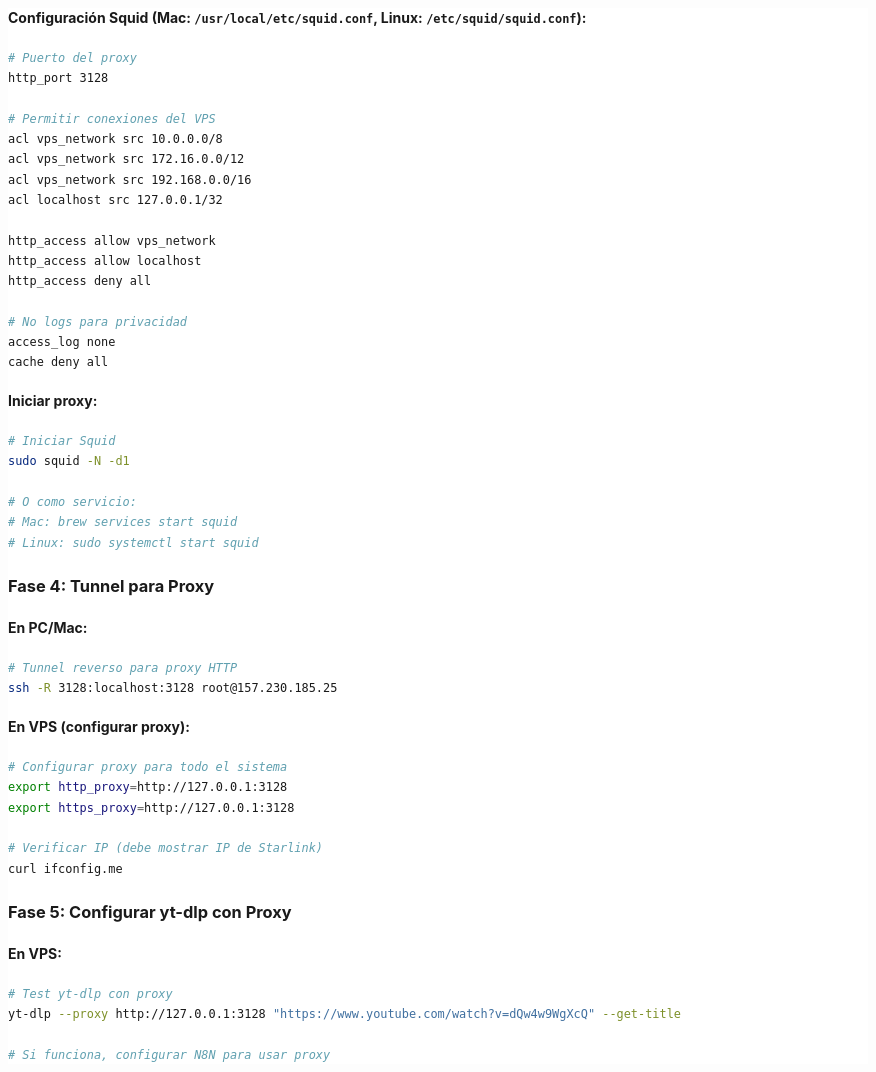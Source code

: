 #### Configuración Squid (Mac: `/usr/local/etc/squid.conf`, Linux: `/etc/squid/squid.conf`):
```bash
# Puerto del proxy
http_port 3128

# Permitir conexiones del VPS
acl vps_network src 10.0.0.0/8
acl vps_network src 172.16.0.0/12
acl vps_network src 192.168.0.0/16
acl localhost src 127.0.0.1/32

http_access allow vps_network
http_access allow localhost
http_access deny all

# No logs para privacidad
access_log none
cache deny all
```

#### Iniciar proxy:
```bash
# Iniciar Squid
sudo squid -N -d1

# O como servicio:
# Mac: brew services start squid
# Linux: sudo systemctl start squid
```

### **Fase 4: Tunnel para Proxy**

#### En PC/Mac:
```bash
# Tunnel reverso para proxy HTTP
ssh -R 3128:localhost:3128 root@157.230.185.25
```

#### En VPS (configurar proxy):
```bash
# Configurar proxy para todo el sistema
export http_proxy=http://127.0.0.1:3128
export https_proxy=http://127.0.0.1:3128

# Verificar IP (debe mostrar IP de Starlink)
curl ifconfig.me
```

### **Fase 5: Configurar yt-dlp con Proxy**

#### En VPS:
```bash
# Test yt-dlp con proxy
yt-dlp --proxy http://127.0.0.1:3128 "https://www.youtube.com/watch?v=dQw4w9WgXcQ" --get-title

# Si funciona, configurar N8N para usar proxy
```
